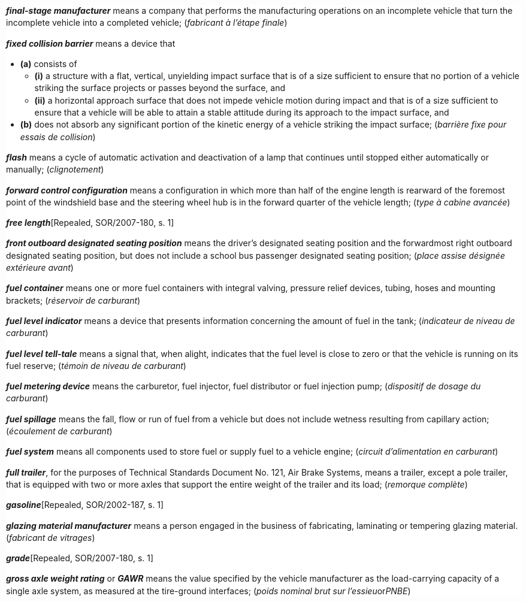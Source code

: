 ***final-stage manufacturer*** means a company that performs the manufacturing operations on an incomplete vehicle that turn the incomplete vehicle into a completed vehicle; (*fabricant à l’étape finale*)

***fixed collision barrier*** means a device that
- **(a)** consists of
	- **(i)** a structure with a flat, vertical, unyielding impact surface that is of a size sufficient to ensure that no portion of a vehicle striking the surface projects or passes beyond the surface, and
	- **(ii)** a horizontal approach surface that does not impede vehicle motion during impact and that is of a size sufficient to ensure that a vehicle will be able to attain a stable attitude during its approach to the impact surface, and
- **(b)** does not absorb any significant portion of the kinetic energy of a vehicle striking the impact surface; (*barrière fixe pour essais de collision*)

***flash*** means a cycle of automatic activation and deactivation of a lamp that continues until stopped either automatically or manually; (*clignotement*)

***forward control configuration*** means a configuration in which more than half of the engine length is rearward of the foremost point of the windshield base and the steering wheel hub is in the forward quarter of the vehicle length; (*type à cabine avancée*)

***free length***[Repealed, SOR/2007-180, s. 1]

***front outboard designated seating position*** means the driver’s designated seating position and the forwardmost right outboard designated seating position, but does not include a school bus passenger designated seating position; (*place assise désignée extérieure avant*)

***fuel container*** means one or more fuel containers with integral valving, pressure relief devices, tubing, hoses and mounting brackets; (*réservoir de carburant*)

***fuel level indicator*** means a device that presents information concerning the amount of fuel in the tank; (*indicateur de niveau de carburant*)

***fuel level tell-tale*** means a signal that, when alight, indicates that the fuel level is close to zero or that the vehicle is running on its fuel reserve; (*témoin de niveau de carburant*)

***fuel metering device*** means the carburetor, fuel injector, fuel distributor or fuel injection pump; (*dispositif de dosage du carburant*)

***fuel spillage*** means the fall, flow or run of fuel from a vehicle but does not include wetness resulting from capillary action; (*écoulement de carburant*)

***fuel system*** means all components used to store fuel or supply fuel to a vehicle engine; (*circuit d’alimentation en carburant*)

***full trailer***, for the purposes of Technical Standards Document No. 121, Air Brake Systems, means a trailer, except a pole trailer, that is equipped with two or more axles that support the entire weight of the trailer and its load; (*remorque complète*)

***gasoline***[Repealed, SOR/2002-187, s. 1]

***glazing material manufacturer*** means a person engaged in the business of fabricating, laminating or tempering glazing material. (*fabricant de vitrages*)

***grade***[Repealed, SOR/2007-180, s. 1]

***gross axle weight rating*** or ***GAWR*** means the value specified by the vehicle manufacturer as the load-carrying capacity of a single axle system, as measured at the tire-ground interfaces; (*poids nominal brut sur l’essieu*or*PNBE*)
